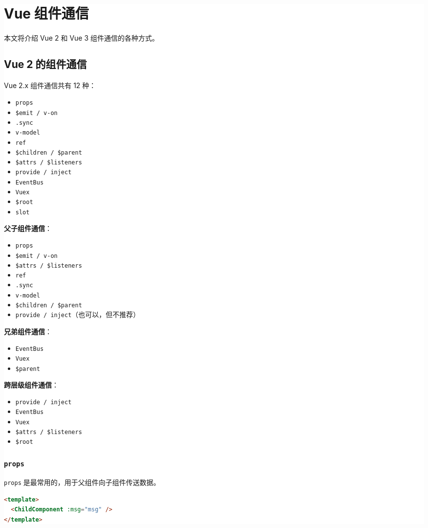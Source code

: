 # Vue 组件通信

本文将介绍 Vue 2 和 Vue 3 组件通信的各种方式。

## Vue 2 的组件通信

Vue 2.x 组件通信共有 12 种：

- `props`
- `$emit / v-on`
- `.sync`
- `v-model`
- `ref`
- `$children / $parent`
- `$attrs / $listeners`
- `provide / inject`
- `EventBus`
- `Vuex`
- `$root`
- `slot`

**父子组件通信**：

- `props`
- `$emit / v-on`
- `$attrs / $listeners`
- `ref`
- `.sync`
- `v-model`
- `$children / $parent`
- `provide / inject`（也可以，但不推荐）

**兄弟组件通信**：

- `EventBus`
- `Vuex`
- `$parent`

**跨层级组件通信**：

- `provide / inject`
- `EventBus`
- `Vuex`
- `$attrs / $listeners`
- `$root`

### `props`

`props` 是最常用的，用于父组件向子组件传送数据。

```html
<template>
  <ChildComponent :msg="msg" />
</template>
```
